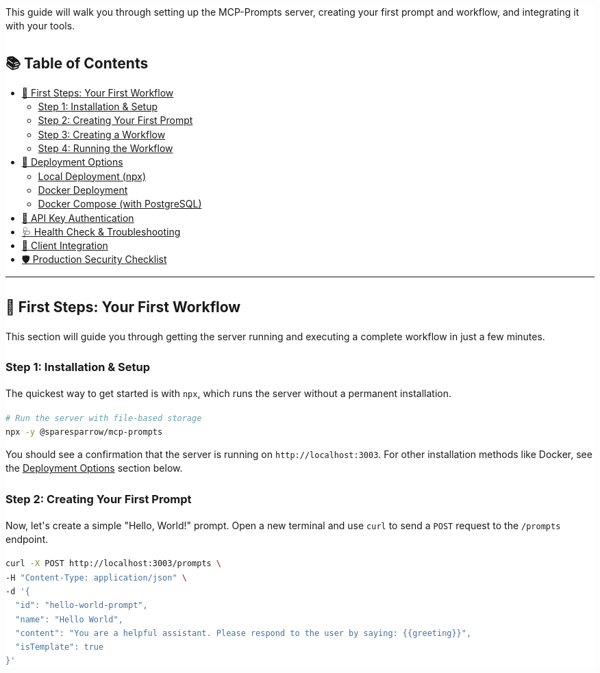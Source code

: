 This guide will walk you through setting up the MCP-Prompts server, creating your first prompt and workflow, and integrating it with your tools.

## 📚 Table of Contents

- [🚀 First Steps: Your First Workflow](#-first-steps-your-first-workflow)
  - [Step 1: Installation & Setup](#step-1-installation--setup)
  - [Step 2: Creating Your First Prompt](#step-2-creating-your-first-prompt)
  - [Step 3: Creating a Workflow](#step-3-creating-a-workflow)
  - [Step 4: Running the Workflow](#step-4-running-the-workflow)
- [🐳 Deployment Options](#-deployment-options)
  - [Local Deployment (npx)](#local-deployment-npx)
  - [Docker Deployment](#docker-deployment)
  - [Docker Compose (with PostgreSQL)](#docker-compose-with-postgresql)
- [🔑 API Key Authentication](#-api-key-authentication)
- [🩺 Health Check & Troubleshooting](#-health-check--troubleshooting)
- [🤖 Client Integration](#-client-integration)
- [🛡️ Production Security Checklist](#-production-security-checklist)

---

## 🚀 First Steps: Your First Workflow

This section will guide you through getting the server running and executing a complete workflow in just a few minutes.

### Step 1: Installation & Setup

The quickest way to get started is with `npx`, which runs the server without a permanent installation.

```bash
# Run the server with file-based storage
npx -y @sparesparrow/mcp-prompts
```

You should see a confirmation that the server is running on `http://localhost:3003`. For other installation methods like Docker, see the [Deployment Options](#-deployment-options) section below.

### Step 2: Creating Your First Prompt

Now, let's create a simple "Hello, World!" prompt. Open a new terminal and use `curl` to send a `POST` request to the `/prompts` endpoint.

```bash
curl -X POST http://localhost:3003/prompts \
-H "Content-Type: application/json" \
-d '{
  "id": "hello-world-prompt",
  "name": "Hello World",
  "content": "You are a helpful assistant. Please respond to the user by saying: {{greeting}}",
  "isTemplate": true
}'
```
